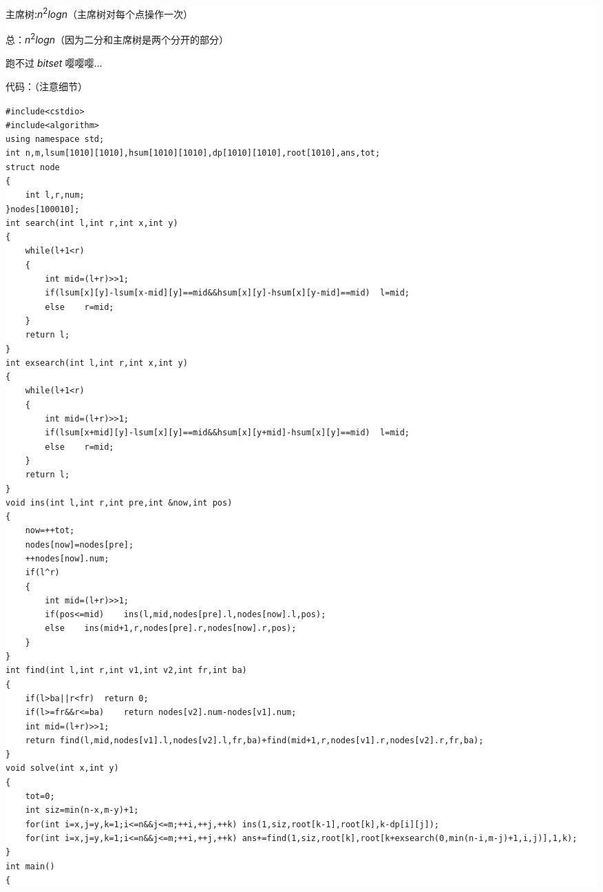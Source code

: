 主席树:$n^2logn$（主席树对每个点操作一次）

总：$n^2logn$（因为二分和主席树是两个分开的部分）

跑不过 $bitset$ 嘤嘤嘤...

代码：（注意细节）

```
#include<cstdio>
#include<algorithm>
using namespace std;
int n,m,lsum[1010][1010],hsum[1010][1010],dp[1010][1010],root[1010],ans,tot;
struct node
{
	int l,r,num;
}nodes[100010];
int search(int l,int r,int x,int y)
{
	while(l+1<r)
	{
		int mid=(l+r)>>1;
		if(lsum[x][y]-lsum[x-mid][y]==mid&&hsum[x][y]-hsum[x][y-mid]==mid)	l=mid;
		else	r=mid;
	}
	return l;
}
int exsearch(int l,int r,int x,int y)
{
	while(l+1<r)
	{
		int mid=(l+r)>>1;
		if(lsum[x+mid][y]-lsum[x][y]==mid&&hsum[x][y+mid]-hsum[x][y]==mid)	l=mid;
		else	r=mid;
	}
	return l;
}
void ins(int l,int r,int pre,int &now,int pos)
{
	now=++tot;
	nodes[now]=nodes[pre];
	++nodes[now].num;
	if(l^r)
	{
		int mid=(l+r)>>1;
		if(pos<=mid)	ins(l,mid,nodes[pre].l,nodes[now].l,pos);
		else	ins(mid+1,r,nodes[pre].r,nodes[now].r,pos);
	}
}
int find(int l,int r,int v1,int v2,int fr,int ba)
{
	if(l>ba||r<fr)	return 0;
	if(l>=fr&&r<=ba)	return nodes[v2].num-nodes[v1].num;
	int mid=(l+r)>>1;
	return find(l,mid,nodes[v1].l,nodes[v2].l,fr,ba)+find(mid+1,r,nodes[v1].r,nodes[v2].r,fr,ba);
}
void solve(int x,int y)
{
	tot=0;
	int siz=min(n-x,m-y)+1;
	for(int i=x,j=y,k=1;i<=n&&j<=m;++i,++j,++k)	ins(1,siz,root[k-1],root[k],k-dp[i][j]);
	for(int i=x,j=y,k=1;i<=n&&j<=m;++i,++j,++k)	ans+=find(1,siz,root[k],root[k+exsearch(0,min(n-i,m-j)+1,i,j)],1,k);
}
int main()
{
```